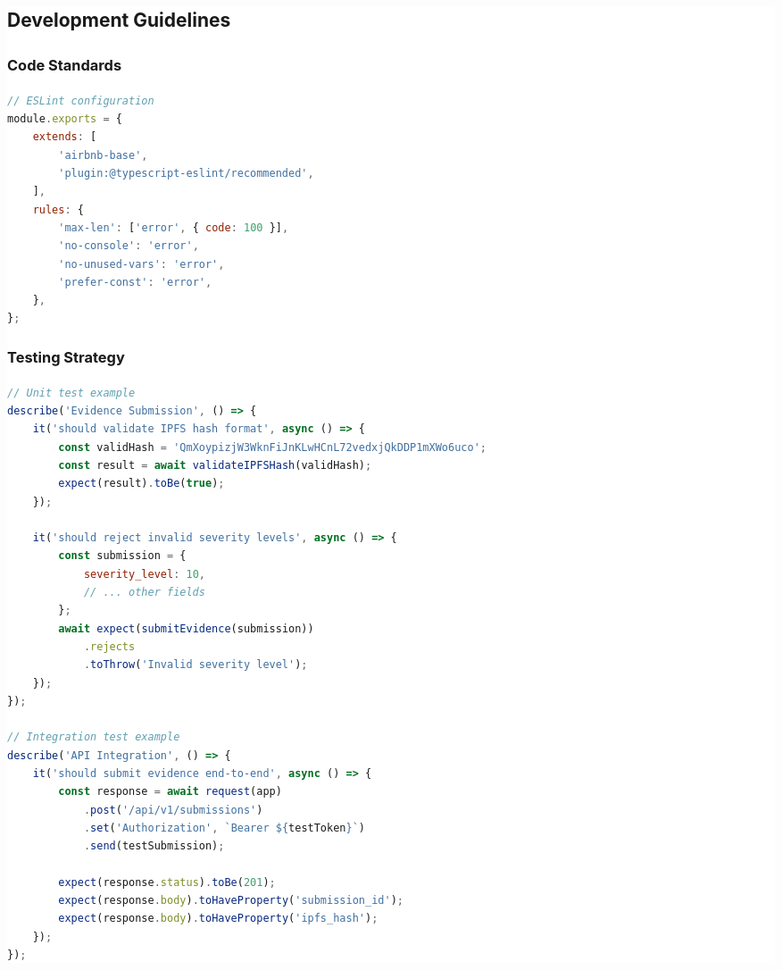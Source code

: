 ## Development Guidelines

### Code Standards

```javascript
// ESLint configuration
module.exports = {
    extends: [
        'airbnb-base',
        'plugin:@typescript-eslint/recommended',
    ],
    rules: {
        'max-len': ['error', { code: 100 }],
        'no-console': 'error',
        'no-unused-vars': 'error',
        'prefer-const': 'error',
    },
};
```

### Testing Strategy

```javascript
// Unit test example
describe('Evidence Submission', () => {
    it('should validate IPFS hash format', async () => {
        const validHash = 'QmXoypizjW3WknFiJnKLwHCnL72vedxjQkDDP1mXWo6uco';
        const result = await validateIPFSHash(validHash);
        expect(result).toBe(true);
    });

    it('should reject invalid severity levels', async () => {
        const submission = {
            severity_level: 10,
            // ... other fields
        };
        await expect(submitEvidence(submission))
            .rejects
            .toThrow('Invalid severity level');
    });
});

// Integration test example
describe('API Integration', () => {
    it('should submit evidence end-to-end', async () => {
        const response = await request(app)
            .post('/api/v1/submissions')
            .set('Authorization', `Bearer ${testToken}`)
            .send(testSubmission);

        expect(response.status).toBe(201);
        expect(response.body).toHaveProperty('submission_id');
        expect(response.body).toHaveProperty('ipfs_hash');
    });
});
```
